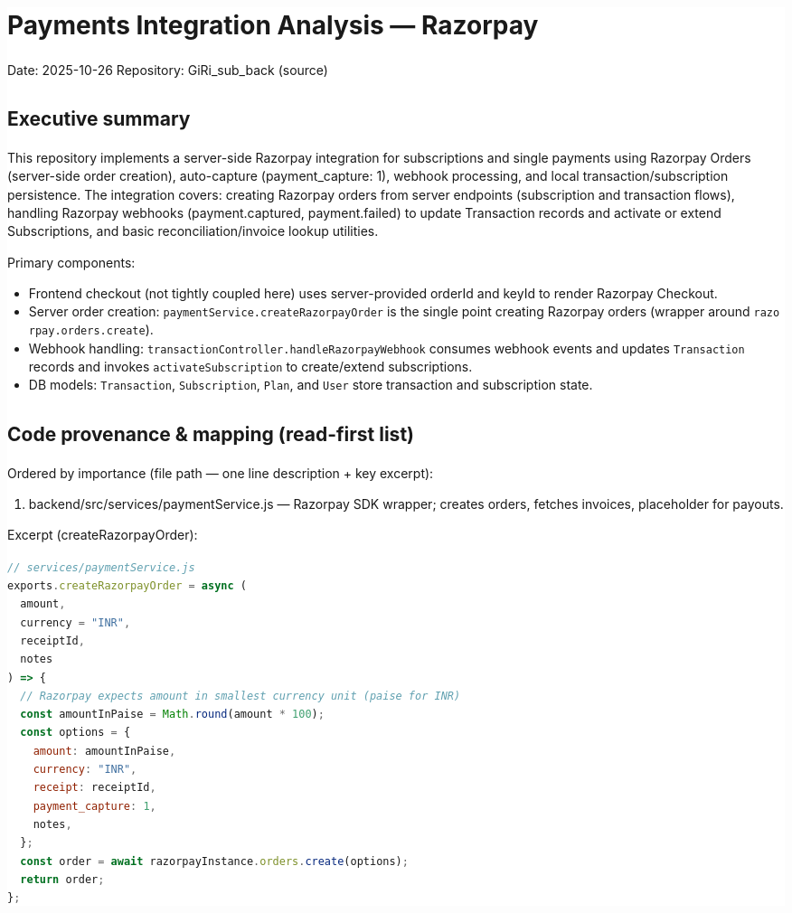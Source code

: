 # Payments Integration Analysis — Razorpay

Date: 2025-10-26
Repository: GiRi_sub_back (source)

## Executive summary

This repository implements a server-side Razorpay integration for subscriptions and single payments using Razorpay Orders (server-side order creation), auto-capture (payment_capture: 1), webhook processing, and local transaction/subscription persistence. The integration covers: creating Razorpay orders from server endpoints (subscription and transaction flows), handling Razorpay webhooks (payment.captured, payment.failed) to update Transaction records and activate or extend Subscriptions, and basic reconciliation/invoice lookup utilities.

Primary components:

- Frontend checkout (not tightly coupled here) uses server-provided orderId and keyId to render Razorpay Checkout.
- Server order creation: `paymentService.createRazorpayOrder` is the single point creating Razorpay orders (wrapper around `razorpay.orders.create`).
- Webhook handling: `transactionController.handleRazorpayWebhook` consumes webhook events and updates `Transaction` records and invokes `activateSubscription` to create/extend subscriptions.
- DB models: `Transaction`, `Subscription`, `Plan`, and `User` store transaction and subscription state.

## Code provenance & mapping (read-first list)

Ordered by importance (file path — one line description + key excerpt):

1. backend/src/services/paymentService.js — Razorpay SDK wrapper; creates orders, fetches invoices, placeholder for payouts.

Excerpt (createRazorpayOrder):

```js
// services/paymentService.js
exports.createRazorpayOrder = async (
  amount,
  currency = "INR",
  receiptId,
  notes
) => {
  // Razorpay expects amount in smallest currency unit (paise for INR)
  const amountInPaise = Math.round(amount * 100);
  const options = {
    amount: amountInPaise,
    currency: "INR",
    receipt: receiptId,
    payment_capture: 1,
    notes,
  };
  const order = await razorpayInstance.orders.create(options);
  return order;
};
```
